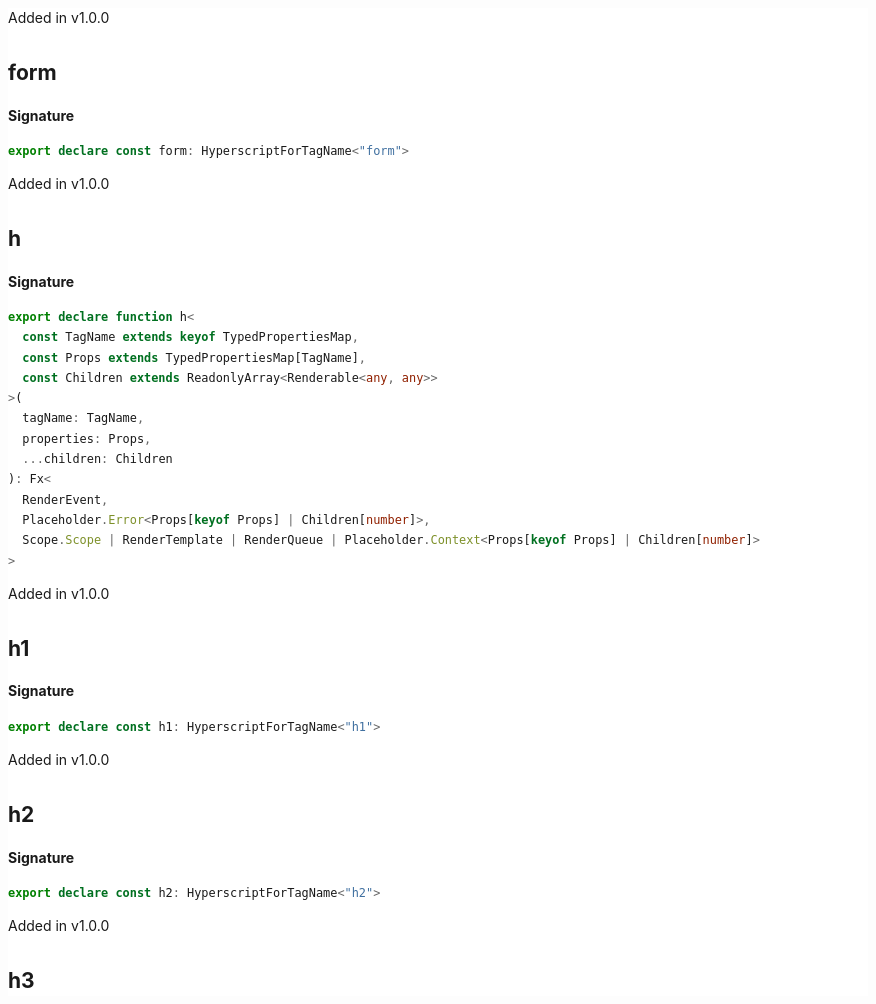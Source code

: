 Added in v1.0.0

## form

**Signature**

```ts
export declare const form: HyperscriptForTagName<"form">
```

Added in v1.0.0

## h

**Signature**

```ts
export declare function h<
  const TagName extends keyof TypedPropertiesMap,
  const Props extends TypedPropertiesMap[TagName],
  const Children extends ReadonlyArray<Renderable<any, any>>
>(
  tagName: TagName,
  properties: Props,
  ...children: Children
): Fx<
  RenderEvent,
  Placeholder.Error<Props[keyof Props] | Children[number]>,
  Scope.Scope | RenderTemplate | RenderQueue | Placeholder.Context<Props[keyof Props] | Children[number]>
>
```

Added in v1.0.0

## h1

**Signature**

```ts
export declare const h1: HyperscriptForTagName<"h1">
```

Added in v1.0.0

## h2

**Signature**

```ts
export declare const h2: HyperscriptForTagName<"h2">
```

Added in v1.0.0

## h3
